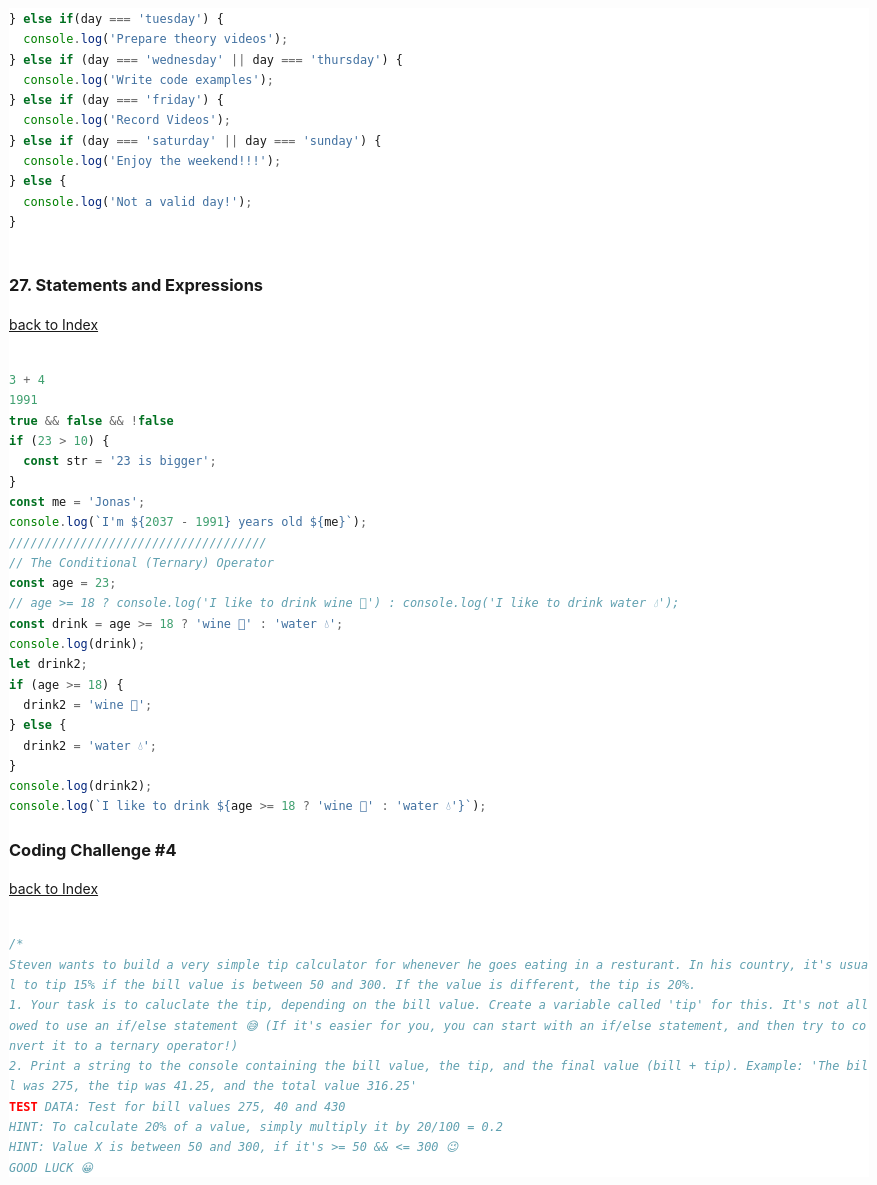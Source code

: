 ```js
} else if(day === 'tuesday') {
  console.log('Prepare theory videos');
} else if (day === 'wednesday' || day === 'thursday') {
  console.log('Write code examples');
} else if (day === 'friday') {
  console.log('Record Videos');
} else if (day === 'saturday' || day === 'sunday') {
  console.log('Enjoy the weekend!!!');
} else {
  console.log('Not a valid day!');
}
  
``` 

<a id='section17'></a>
<h3>27. Statements and Expressions</h3> 

[back to Index](#section0)

```js

3 + 4
1991
true && false && !false
if (23 > 10) {
  const str = '23 is bigger';
}
const me = 'Jonas';
console.log(`I'm ${2037 - 1991} years old ${me}`);
////////////////////////////////////
// The Conditional (Ternary) Operator
const age = 23;
// age >= 18 ? console.log('I like to drink wine 🍷') : console.log('I like to drink water 💧');
const drink = age >= 18 ? 'wine 🍷' : 'water 💧';
console.log(drink);
let drink2;
if (age >= 18) {
  drink2 = 'wine 🍷';
} else {
  drink2 = 'water 💧';
}
console.log(drink2);
console.log(`I like to drink ${age >= 18 ? 'wine 🍷' : 'water 💧'}`);

``` 

<a id='section18'></a>
<h3>Coding Challenge #4</h3> 

[back to Index](#section0)

```js

/*
Steven wants to build a very simple tip calculator for whenever he goes eating in a resturant. In his country, it's usual to tip 15% if the bill value is between 50 and 300. If the value is different, the tip is 20%.
1. Your task is to caluclate the tip, depending on the bill value. Create a variable called 'tip' for this. It's not allowed to use an if/else statement 😅 (If it's easier for you, you can start with an if/else statement, and then try to convert it to a ternary operator!)
2. Print a string to the console containing the bill value, the tip, and the final value (bill + tip). Example: 'The bill was 275, the tip was 41.25, and the total value 316.25'
TEST DATA: Test for bill values 275, 40 and 430
HINT: To calculate 20% of a value, simply multiply it by 20/100 = 0.2
HINT: Value X is between 50 and 300, if it's >= 50 && <= 300 😉
GOOD LUCK 😀
```